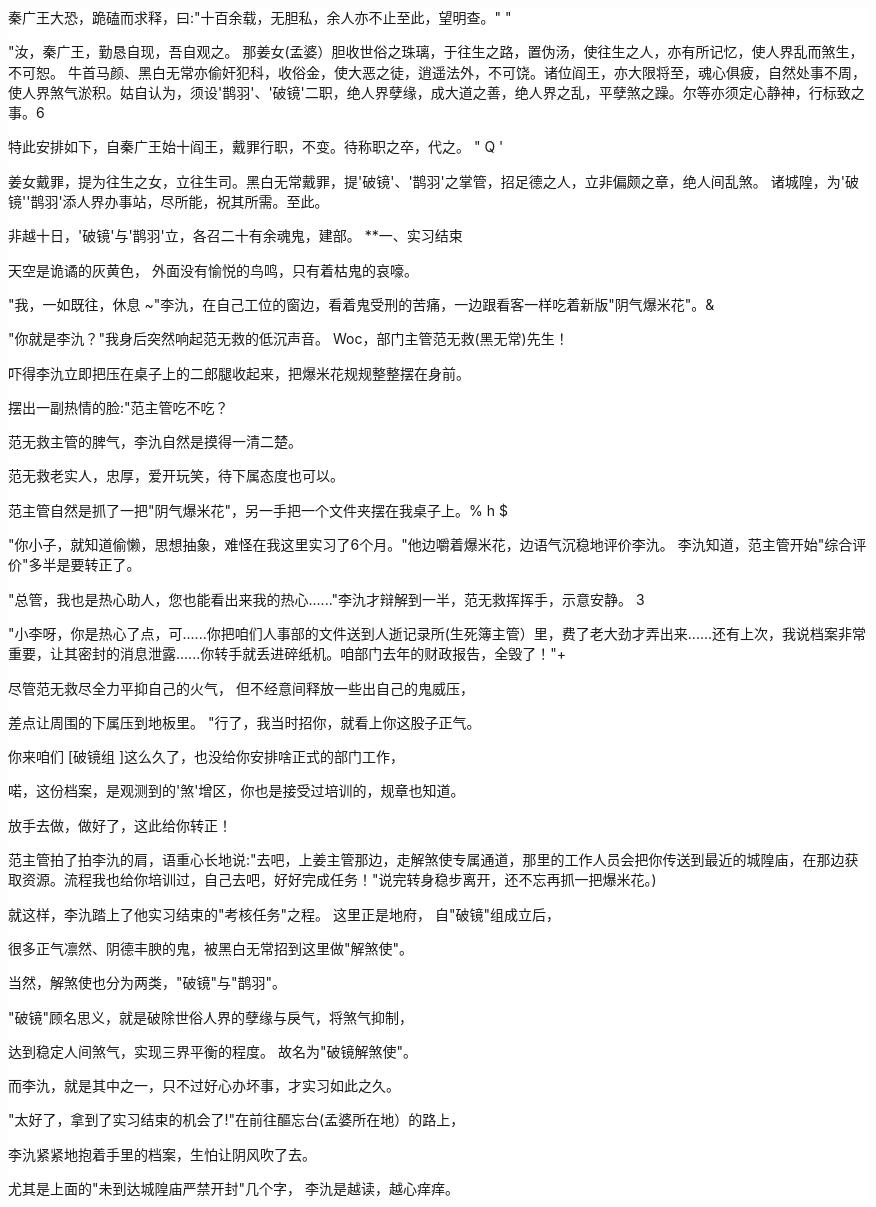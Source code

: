 秦广王大恐，跪磕而求释，曰:"十百余载，无胆私，余人亦不止至此，望明查。" "

"汝，秦广王，勤恳自现，吾自观之。 那姜女(孟婆）胆收世俗之珠璃，于往生之路，置伪汤，使往生之人，亦有所记忆，使人界乱而煞生，不可恕。 牛首马颜、黑白无常亦偷奸犯科，收俗金，使大恶之徒，逍遥法外，不可饶。诸位阎王，亦大限将至，魂心俱疲，自然处事不周，使人界煞气淤积。姑自认为，须设'鹊羽'、'破镜'二职，绝人界孽缘，成大道之善，绝人界之乱，平孽煞之躁。尔等亦须定心静神，行标致之事。6

特此安排如下，自秦广王始十阎王，戴罪行职，不变。待称职之卒，代之。 " Q '

姜女戴罪，提为往生之女，立往生司。黑白无常戴罪，提'破镜'、'鹊羽'之掌管，招足德之人，立非偏颇之章，绝人间乱煞。 诸城隍，为'破镜''鹊羽'添人界办事站，尽所能，祝其所需。至此。

非越十日，'破镜'与'鹊羽'立，各召二十有余魂鬼，建部。 **一、实习结束

天空是诡谲的灰黄色， 外面没有愉悦的鸟鸣，只有着枯鬼的哀嚎。

"我，一如既往，休息 ~"李氿，在自己工位的窗边，看着鬼受刑的苦痛，一边跟看客一样吃着新版"阴气爆米花"。&

"你就是李氿？"我身后突然响起范无救的低沉声音。 Woc，部门主管范无救(黑无常)先生！

吓得李氿立即把压在桌子上的二郎腿收起来，把爆米花规规整整摆在身前。

摆出一副热情的脸:"范主管吃不吃？

范无救主管的脾气，李氿自然是摸得一清二楚。

范无救老实人，忠厚，爱开玩笑，待下属态度也可以。

范主管自然是抓了一把"阴气爆米花"，另一手把一个文件夹摆在我桌子上。% h $

"你小子，就知道偷懒，思想抽象，难怪在我这里实习了6个月。"他边嚼着爆米花，边语气沉稳地评价李氿。 李氿知道，范主管开始"综合评价"多半是要转正了。

"总管，我也是热心助人，您也能看出来我的热心......"李氿才辩解到一半，范无救挥挥手，示意安静。 3

"小李呀，你是热心了点，可......你把咱们人事部的文件送到人逝记录所(生死簿主管）里，费了老大劲才弄出来......还有上次，我说档案非常重要，让其密封的消息泄露......你转手就丢进碎纸机。咱部门去年的财政报告，全毁了！"+

尽管范无救尽全力平抑自己的火气， 但不经意间释放一些出自己的鬼威压，

差点让周围的下属压到地板里。 "行了，我当时招你，就看上你这股子正气。

你来咱们 [破镜组 ]这么久了，也没给你安排啥正式的部门工作，

喏，这份档案，是观测到的'煞'增区，你也是接受过培训的，规章也知道。

放手去做，做好了，这此给你转正！

范主管拍了拍李氿的肩，语重心长地说:"去吧，上姜主管那边，走解煞使专属通道，那里的工作人员会把你传送到最近的城隍庙，在那边获取资源。流程我也给你培训过，自己去吧，好好完成任务！"说完转身稳步离开，还不忘再抓一把爆米花。)

就这样，李氿踏上了他实习结束的"考核任务"之程。 这里正是地府， 自"破镜"组成立后，

很多正气凛然、阴德丰腴的鬼，被黑白无常招到这里做"解煞使"。

当然，解煞使也分为两类，"破镜"与"鹊羽"。

"破镜"顾名思义，就是破除世俗人界的孽缘与戾气，将煞气抑制，

达到稳定人间煞气，实现三界平衡的程度。 故名为"破镜解煞使"。

而李氿，就是其中之一，只不过好心办坏事，才实习如此之久。

"太好了，拿到了实习结束的机会了!"在前往醧忘台(孟婆所在地）的路上，

李氿紧紧地抱着手里的档案，生怕让阴风吹了去。

尤其是上面的"未到达城隍庙严禁开封"几个字， 李氿是越读，越心痒痒。

